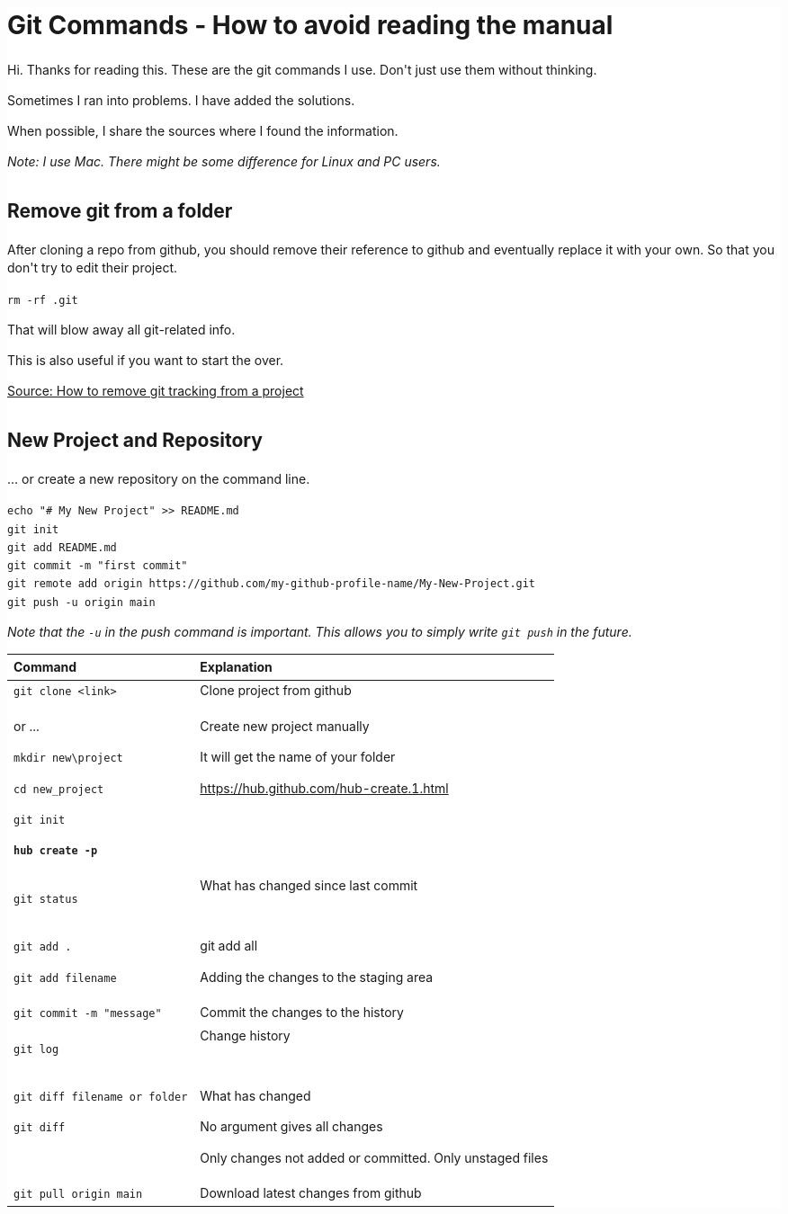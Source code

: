 ﻿# Git Commands - How to avoid reading the manual

Hi. Thanks for reading this. These are the git commands I use. Don't just use them without thinking.

Sometimes I ran into problems. I have added the solutions. 

When possible, I share the sources where I found the information.

*Note: I use Mac. There might be some difference for Linux and PC users.*

## Remove git from a folder
After cloning a repo from github, you should remove their reference to github and eventually replace it with your own. So that you don't try to edit their project. 
````
rm -rf .git
````
That will blow away all git-related info.

This is also useful if you want to start the over. 

[Source: How to remove git tracking from a project](https://stackoverflow.com/questions/4754152/git-how-to-remove-git-tracking-from-a-project)

## New Project and Repository

… or create a new repository on the command line.
````
echo "# My New Project" >> README.md
git init
git add README.md
git commit -m "first commit"
git remote add origin https://github.com/my-github-profile-name/My-New-Project.git
git push -u origin main
````

*Note that the `-u` in the push command is important. This allows you to simply write `git push` in the future.*

|**Command**|**Explanation**|
| :- | :- |
|`git clone <link>`|Clone project from github|
|<p>or ...</p><p>`mkdir new\project`</p><p>`cd new_project`</p><p>`git init`</p><p>**`hub create -p`**</p>|<p>Create new project manually</p><p></p><p></p><p>It will get the name of your folder</p><p></p><p>https://hub.github.com/hub-create.1.html</p>|
|<p>`git status`</p>|What has changed since last commit|
|<p>`git add .`</p><p>`git add filename`</p>|<p>git add all</p><p>Adding the changes to the staging area</p>|
|`git commit -m "message"`|Commit the changes to the history|
|<p>`git log`</p>|Change history|
|<p>`git diff filename or folder`</p><p>`git diff`</p><p></p>|<p>What has changed</p><p>No argument gives all changes</p><p>Only changes not added or committed. Only unstaged files</p>|
|`git pull origin main`|Download latest changes from github|
